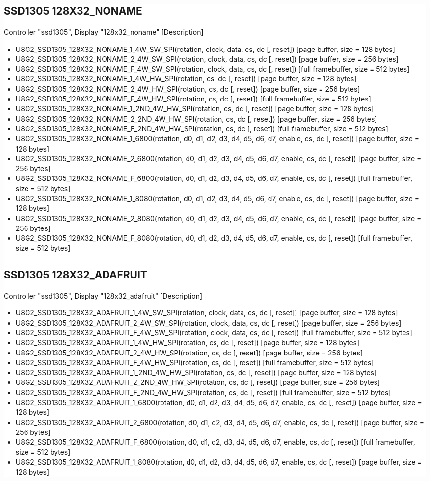 ## SSD1305 128X32_NONAME
Controller "ssd1305", Display "128x32_noname"  [Description]
 * U8G2_SSD1305_128X32_NONAME_1_4W_SW_SPI(rotation, clock, data, cs, dc [, reset]) [page buffer, size = 128 bytes]
 * U8G2_SSD1305_128X32_NONAME_2_4W_SW_SPI(rotation, clock, data, cs, dc [, reset]) [page buffer, size = 256 bytes]
 * U8G2_SSD1305_128X32_NONAME_F_4W_SW_SPI(rotation, clock, data, cs, dc [, reset]) [full framebuffer, size = 512 bytes]
 * U8G2_SSD1305_128X32_NONAME_1_4W_HW_SPI(rotation, cs, dc [, reset]) [page buffer, size = 128 bytes]
 * U8G2_SSD1305_128X32_NONAME_2_4W_HW_SPI(rotation, cs, dc [, reset]) [page buffer, size = 256 bytes]
 * U8G2_SSD1305_128X32_NONAME_F_4W_HW_SPI(rotation, cs, dc [, reset]) [full framebuffer, size = 512 bytes]
 * U8G2_SSD1305_128X32_NONAME_1_2ND_4W_HW_SPI(rotation, cs, dc [, reset]) [page buffer, size = 128 bytes]
 * U8G2_SSD1305_128X32_NONAME_2_2ND_4W_HW_SPI(rotation, cs, dc [, reset]) [page buffer, size = 256 bytes]
 * U8G2_SSD1305_128X32_NONAME_F_2ND_4W_HW_SPI(rotation, cs, dc [, reset]) [full framebuffer, size = 512 bytes]
 * U8G2_SSD1305_128X32_NONAME_1_6800(rotation, d0, d1, d2, d3, d4, d5, d6, d7, enable, cs, dc [, reset]) [page buffer, size = 128 bytes]
 * U8G2_SSD1305_128X32_NONAME_2_6800(rotation, d0, d1, d2, d3, d4, d5, d6, d7, enable, cs, dc [, reset]) [page buffer, size = 256 bytes]
 * U8G2_SSD1305_128X32_NONAME_F_6800(rotation, d0, d1, d2, d3, d4, d5, d6, d7, enable, cs, dc [, reset]) [full framebuffer, size = 512 bytes]
 * U8G2_SSD1305_128X32_NONAME_1_8080(rotation, d0, d1, d2, d3, d4, d5, d6, d7, enable, cs, dc [, reset]) [page buffer, size = 128 bytes]
 * U8G2_SSD1305_128X32_NONAME_2_8080(rotation, d0, d1, d2, d3, d4, d5, d6, d7, enable, cs, dc [, reset]) [page buffer, size = 256 bytes]
 * U8G2_SSD1305_128X32_NONAME_F_8080(rotation, d0, d1, d2, d3, d4, d5, d6, d7, enable, cs, dc [, reset]) [full framebuffer, size = 512 bytes]

## SSD1305 128X32_ADAFRUIT
Controller "ssd1305", Display "128x32_adafruit"  [Description]
 * U8G2_SSD1305_128X32_ADAFRUIT_1_4W_SW_SPI(rotation, clock, data, cs, dc [, reset]) [page buffer, size = 128 bytes]
 * U8G2_SSD1305_128X32_ADAFRUIT_2_4W_SW_SPI(rotation, clock, data, cs, dc [, reset]) [page buffer, size = 256 bytes]
 * U8G2_SSD1305_128X32_ADAFRUIT_F_4W_SW_SPI(rotation, clock, data, cs, dc [, reset]) [full framebuffer, size = 512 bytes]
 * U8G2_SSD1305_128X32_ADAFRUIT_1_4W_HW_SPI(rotation, cs, dc [, reset]) [page buffer, size = 128 bytes]
 * U8G2_SSD1305_128X32_ADAFRUIT_2_4W_HW_SPI(rotation, cs, dc [, reset]) [page buffer, size = 256 bytes]
 * U8G2_SSD1305_128X32_ADAFRUIT_F_4W_HW_SPI(rotation, cs, dc [, reset]) [full framebuffer, size = 512 bytes]
 * U8G2_SSD1305_128X32_ADAFRUIT_1_2ND_4W_HW_SPI(rotation, cs, dc [, reset]) [page buffer, size = 128 bytes]
 * U8G2_SSD1305_128X32_ADAFRUIT_2_2ND_4W_HW_SPI(rotation, cs, dc [, reset]) [page buffer, size = 256 bytes]
 * U8G2_SSD1305_128X32_ADAFRUIT_F_2ND_4W_HW_SPI(rotation, cs, dc [, reset]) [full framebuffer, size = 512 bytes]
 * U8G2_SSD1305_128X32_ADAFRUIT_1_6800(rotation, d0, d1, d2, d3, d4, d5, d6, d7, enable, cs, dc [, reset]) [page buffer, size = 128 bytes]
 * U8G2_SSD1305_128X32_ADAFRUIT_2_6800(rotation, d0, d1, d2, d3, d4, d5, d6, d7, enable, cs, dc [, reset]) [page buffer, size = 256 bytes]
 * U8G2_SSD1305_128X32_ADAFRUIT_F_6800(rotation, d0, d1, d2, d3, d4, d5, d6, d7, enable, cs, dc [, reset]) [full framebuffer, size = 512 bytes]
 * U8G2_SSD1305_128X32_ADAFRUIT_1_8080(rotation, d0, d1, d2, d3, d4, d5, d6, d7, enable, cs, dc [, reset]) [page buffer, size = 128 bytes]

[tocstart]: # (toc start)
[tocend]: # (toc end)